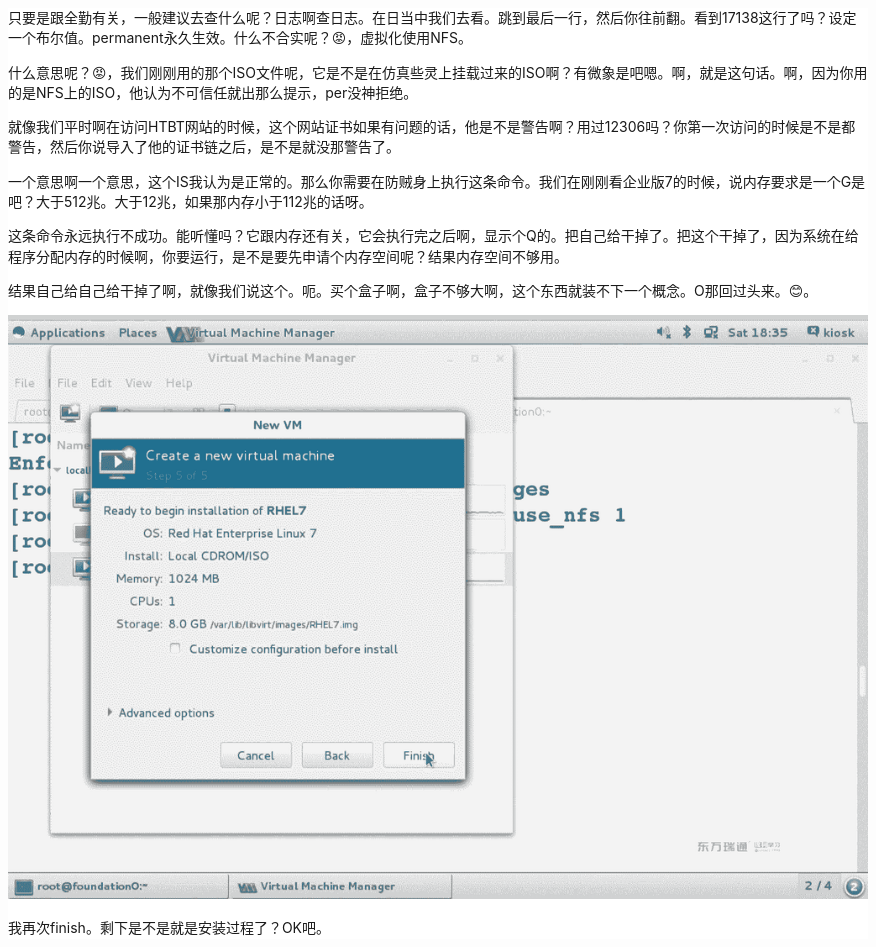 只要是跟全勤有关，一般建议去查什么呢？日志啊查日志。在日当中我们去看。跳到最后一行，然后你往前翻。看到17138这行了吗？设定一个布尔值。permanent永久生效。什么不合实呢？😡，虚拟化使用NFS。

什么意思呢？😡，我们刚刚用的那个ISO文件呢，它是不是在仿真些灵上挂载过来的ISO啊？有微象是吧嗯。啊，就是这句话。啊，因为你用的是NFS上的ISO，他认为不可信任就出那么提示，per没神拒绝。

就像我们平时啊在访问HTBT网站的时候，这个网站证书如果有问题的话，他是不是警告啊？用过12306吗？你第一次访问的时候是不是都警告，然后你说导入了他的证书链之后，是不是就没那警告了。

一个意思啊一个意思，这个IS我认为是正常的。那么你需要在防贼身上执行这条命令。我们在刚刚看企业版7的时候，说内存要求是一个G是吧？大于512兆。大于12兆，如果那内存小于112兆的话呀。

这条命令永远执行不成功。能听懂吗？它跟内存还有关，它会执行完之后啊，显示个Q的。把自己给干掉了。把这个干掉了，因为系统在给程序分配内存的时候啊，你要运行，是不是要先申请个内存空间呢？结果内存空间不够用。

结果自己给自己给干掉了啊，就像我们说这个。呃。买个盒子啊，盒子不够大啊，这个东西就装不下一个概念。O那回过头来。😊。



![](img/37c14f237e61bfd7ef31ad7ca9a28e22_32.png)

我再次finish。剩下是不是就是安装过程了？OK吧。
